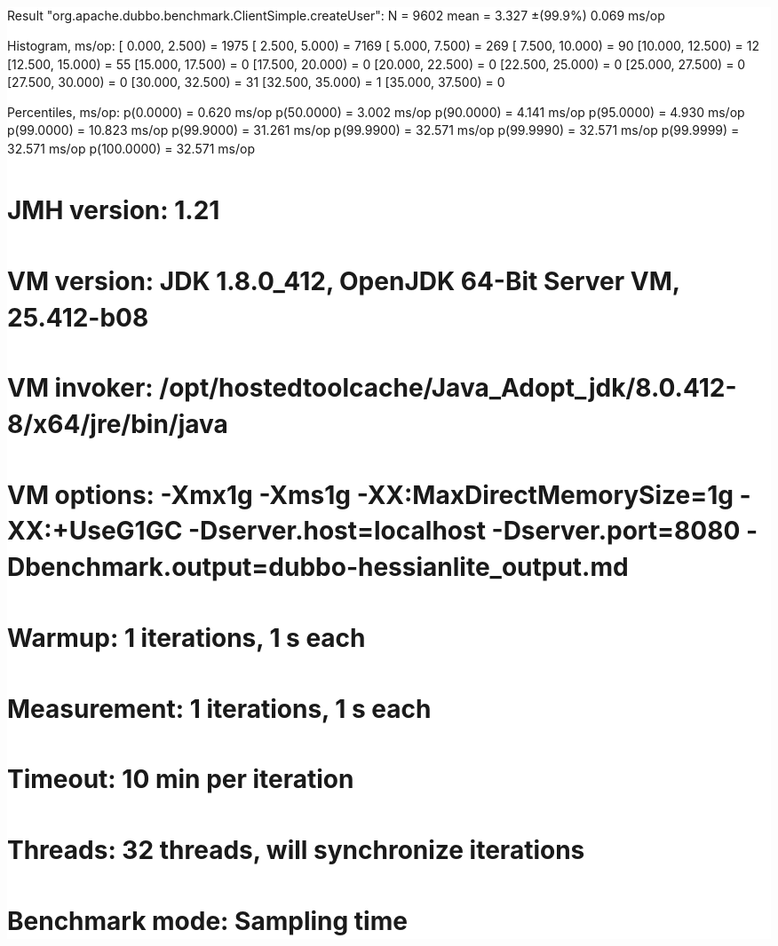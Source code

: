 

Result "org.apache.dubbo.benchmark.ClientSimple.createUser":
  N = 9602
  mean =      3.327 ±(99.9%) 0.069 ms/op

  Histogram, ms/op:
    [ 0.000,  2.500) = 1975 
    [ 2.500,  5.000) = 7169 
    [ 5.000,  7.500) = 269 
    [ 7.500, 10.000) = 90 
    [10.000, 12.500) = 12 
    [12.500, 15.000) = 55 
    [15.000, 17.500) = 0 
    [17.500, 20.000) = 0 
    [20.000, 22.500) = 0 
    [22.500, 25.000) = 0 
    [25.000, 27.500) = 0 
    [27.500, 30.000) = 0 
    [30.000, 32.500) = 31 
    [32.500, 35.000) = 1 
    [35.000, 37.500) = 0 

  Percentiles, ms/op:
      p(0.0000) =      0.620 ms/op
     p(50.0000) =      3.002 ms/op
     p(90.0000) =      4.141 ms/op
     p(95.0000) =      4.930 ms/op
     p(99.0000) =     10.823 ms/op
     p(99.9000) =     31.261 ms/op
     p(99.9900) =     32.571 ms/op
     p(99.9990) =     32.571 ms/op
     p(99.9999) =     32.571 ms/op
    p(100.0000) =     32.571 ms/op


# JMH version: 1.21
# VM version: JDK 1.8.0_412, OpenJDK 64-Bit Server VM, 25.412-b08
# VM invoker: /opt/hostedtoolcache/Java_Adopt_jdk/8.0.412-8/x64/jre/bin/java
# VM options: -Xmx1g -Xms1g -XX:MaxDirectMemorySize=1g -XX:+UseG1GC -Dserver.host=localhost -Dserver.port=8080 -Dbenchmark.output=dubbo-hessianlite_output.md
# Warmup: 1 iterations, 1 s each
# Measurement: 1 iterations, 1 s each
# Timeout: 10 min per iteration
# Threads: 32 threads, will synchronize iterations
# Benchmark mode: Sampling time